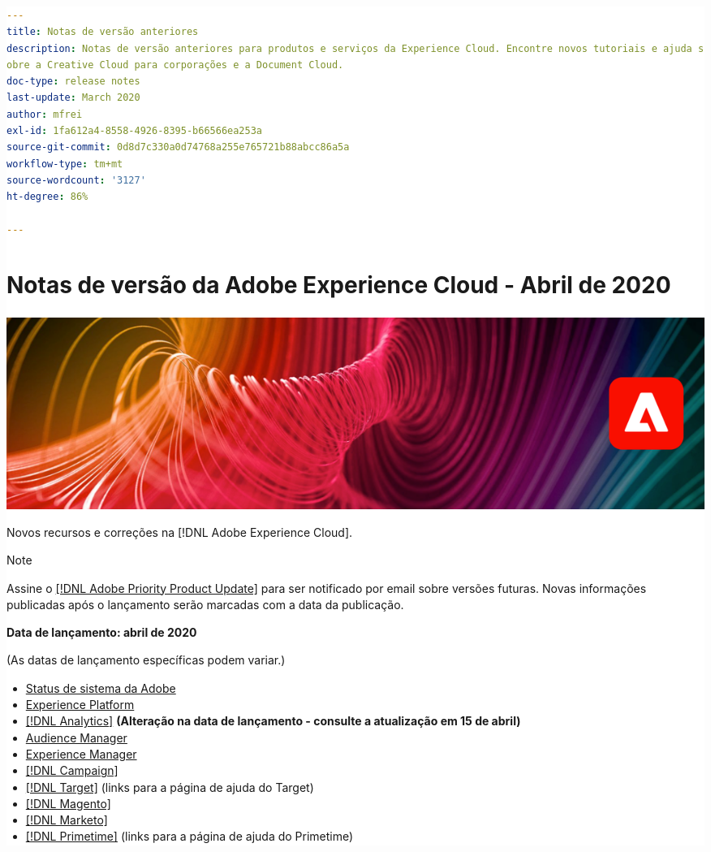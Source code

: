 ```yaml
---
title: Notas de versão anteriores
description: Notas de versão anteriores para produtos e serviços da Experience Cloud. Encontre novos tutoriais e ajuda sobre a Creative Cloud para corporações e a Document Cloud.
doc-type: release notes
last-update: March 2020
author: mfrei
exl-id: 1fa612a4-8558-4926-8395-b66566ea253a
source-git-commit: 0d8d7c330a0d74768a255e765721b88abcc86a5a
workflow-type: tm+mt
source-wordcount: '3127'
ht-degree: 86%

---
```


# Notas de versão da Adobe Experience Cloud - Abril de 2020

![Banner](/assets/experience-cloud-banner-3.png)

Novos recursos e correções na [!DNL Adobe Experience Cloud].

>[!NOTE]
>
>Assine o [[!DNL Adobe Priority Product Update]](https://www.adobe.com/subscription/priority-product-update.html) para ser notificado por email sobre versões futuras. Novas informações publicadas após o lançamento serão marcadas com a data da publicação.

**Data de lançamento: abril de 2020**

(As datas de lançamento específicas podem variar.)

* [Status de sistema da Adobe](#status)
* [Experience Platform](#platform)
* [[!DNL Analytics]](#analytics) **(Alteração na data de lançamento - consulte a atualização em 15 de abril)**
* [Audience Manager](#aam)
* [Experience Manager](#aem)
* [[!DNL Campaign]](#ac)
* [[!DNL Target]](https://experienceleague.adobe.com/docs/target/using/release-notes/target-release-notes.html?lang=pt-BR) (links para a página de ajuda do Target)
* [[!DNL Magento]](#magento)
* [[!DNL Marketo]](#marketo)
* [[!DNL Primetime]](https://experienceleague.adobe.com/docs/primetime/release-notes/home.html?lang=pt-BR) (links para a página de ajuda do Primetime)
